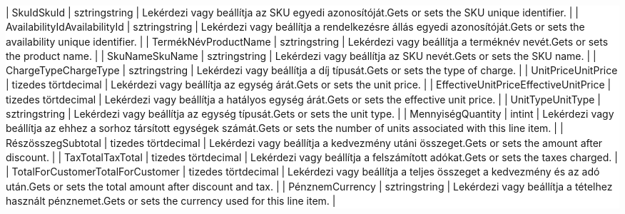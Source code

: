 | <span data-ttu-id="4f7ac-533">SkuId</span><span class="sxs-lookup"><span data-stu-id="4f7ac-533">SkuId</span></span> | <span data-ttu-id="4f7ac-534">sztring</span><span class="sxs-lookup"><span data-stu-id="4f7ac-534">string</span></span> | <span data-ttu-id="4f7ac-535">Lekérdezi vagy beállítja az SKU egyedi azonosítóját.</span><span class="sxs-lookup"><span data-stu-id="4f7ac-535">Gets or sets the SKU unique identifier.</span></span> |
| <span data-ttu-id="4f7ac-536">AvailabilityId</span><span class="sxs-lookup"><span data-stu-id="4f7ac-536">AvailabilityId</span></span> | <span data-ttu-id="4f7ac-537">sztring</span><span class="sxs-lookup"><span data-stu-id="4f7ac-537">string</span></span> | <span data-ttu-id="4f7ac-538">Lekérdezi vagy beállítja a rendelkezésre állás egyedi azonosítóját.</span><span class="sxs-lookup"><span data-stu-id="4f7ac-538">Gets or sets the availability unique identifier.</span></span> |
| <span data-ttu-id="4f7ac-539">TermékNév</span><span class="sxs-lookup"><span data-stu-id="4f7ac-539">ProductName</span></span> | <span data-ttu-id="4f7ac-540">sztring</span><span class="sxs-lookup"><span data-stu-id="4f7ac-540">string</span></span> | <span data-ttu-id="4f7ac-541">Lekérdezi vagy beállítja a terméknév nevét.</span><span class="sxs-lookup"><span data-stu-id="4f7ac-541">Gets or sets the product name.</span></span> |
| <span data-ttu-id="4f7ac-542">SkuName</span><span class="sxs-lookup"><span data-stu-id="4f7ac-542">SkuName</span></span> | <span data-ttu-id="4f7ac-543">sztring</span><span class="sxs-lookup"><span data-stu-id="4f7ac-543">string</span></span> | <span data-ttu-id="4f7ac-544">Lekérdezi vagy beállítja az SKU nevét.</span><span class="sxs-lookup"><span data-stu-id="4f7ac-544">Gets or sets the SKU name.</span></span> |
| <span data-ttu-id="4f7ac-545">ChargeType</span><span class="sxs-lookup"><span data-stu-id="4f7ac-545">ChargeType</span></span> | <span data-ttu-id="4f7ac-546">sztring</span><span class="sxs-lookup"><span data-stu-id="4f7ac-546">string</span></span> | <span data-ttu-id="4f7ac-547">Lekérdezi vagy beállítja a díj típusát.</span><span class="sxs-lookup"><span data-stu-id="4f7ac-547">Gets or sets the type of charge.</span></span> |
| <span data-ttu-id="4f7ac-548">UnitPrice</span><span class="sxs-lookup"><span data-stu-id="4f7ac-548">UnitPrice</span></span> | <span data-ttu-id="4f7ac-549">tizedes tört</span><span class="sxs-lookup"><span data-stu-id="4f7ac-549">decimal</span></span> | <span data-ttu-id="4f7ac-550">Lekérdezi vagy beállítja az egység árát.</span><span class="sxs-lookup"><span data-stu-id="4f7ac-550">Gets or sets the unit price.</span></span> |
| <span data-ttu-id="4f7ac-551">EffectiveUnitPrice</span><span class="sxs-lookup"><span data-stu-id="4f7ac-551">EffectiveUnitPrice</span></span> | <span data-ttu-id="4f7ac-552">tizedes tört</span><span class="sxs-lookup"><span data-stu-id="4f7ac-552">decimal</span></span> | <span data-ttu-id="4f7ac-553">Lekérdezi vagy beállítja a hatályos egység árát.</span><span class="sxs-lookup"><span data-stu-id="4f7ac-553">Gets or sets the effective unit price.</span></span> |
| <span data-ttu-id="4f7ac-554">UnitType</span><span class="sxs-lookup"><span data-stu-id="4f7ac-554">UnitType</span></span> | <span data-ttu-id="4f7ac-555">sztring</span><span class="sxs-lookup"><span data-stu-id="4f7ac-555">string</span></span> | <span data-ttu-id="4f7ac-556">Lekérdezi vagy beállítja az egység típusát.</span><span class="sxs-lookup"><span data-stu-id="4f7ac-556">Gets or sets the unit type.</span></span> |
| <span data-ttu-id="4f7ac-557">Mennyiség</span><span class="sxs-lookup"><span data-stu-id="4f7ac-557">Quantity</span></span> | <span data-ttu-id="4f7ac-558">int</span><span class="sxs-lookup"><span data-stu-id="4f7ac-558">int</span></span> | <span data-ttu-id="4f7ac-559">Lekérdezi vagy beállítja az ehhez a sorhoz társított egységek számát.</span><span class="sxs-lookup"><span data-stu-id="4f7ac-559">Gets or sets the number of units associated with this line item.</span></span> |
| <span data-ttu-id="4f7ac-560">Részösszeg</span><span class="sxs-lookup"><span data-stu-id="4f7ac-560">Subtotal</span></span> | <span data-ttu-id="4f7ac-561">tizedes tört</span><span class="sxs-lookup"><span data-stu-id="4f7ac-561">decimal</span></span> | <span data-ttu-id="4f7ac-562">Lekérdezi vagy beállítja a kedvezmény utáni összeget.</span><span class="sxs-lookup"><span data-stu-id="4f7ac-562">Gets or sets the amount after discount.</span></span> |
| <span data-ttu-id="4f7ac-563">TaxTotal</span><span class="sxs-lookup"><span data-stu-id="4f7ac-563">TaxTotal</span></span> | <span data-ttu-id="4f7ac-564">tizedes tört</span><span class="sxs-lookup"><span data-stu-id="4f7ac-564">decimal</span></span> | <span data-ttu-id="4f7ac-565">Lekérdezi vagy beállítja a felszámított adókat.</span><span class="sxs-lookup"><span data-stu-id="4f7ac-565">Gets or sets the taxes charged.</span></span> |
| <span data-ttu-id="4f7ac-566">TotalForCustomer</span><span class="sxs-lookup"><span data-stu-id="4f7ac-566">TotalForCustomer</span></span> | <span data-ttu-id="4f7ac-567">tizedes tört</span><span class="sxs-lookup"><span data-stu-id="4f7ac-567">decimal</span></span> | <span data-ttu-id="4f7ac-568">Lekérdezi vagy beállítja a teljes összeget a kedvezmény és az adó után.</span><span class="sxs-lookup"><span data-stu-id="4f7ac-568">Gets or sets the total amount after discount and tax.</span></span> |
| <span data-ttu-id="4f7ac-569">Pénznem</span><span class="sxs-lookup"><span data-stu-id="4f7ac-569">Currency</span></span> | <span data-ttu-id="4f7ac-570">sztring</span><span class="sxs-lookup"><span data-stu-id="4f7ac-570">string</span></span> | <span data-ttu-id="4f7ac-571">Lekérdezi vagy beállítja a tételhez használt pénznemet.</span><span class="sxs-lookup"><span data-stu-id="4f7ac-571">Gets or sets the currency used for this line item.</span></span> |